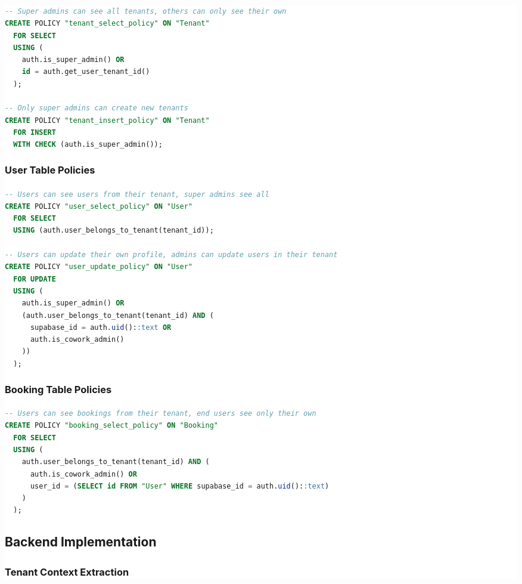 ```sql
-- Super admins can see all tenants, others can only see their own
CREATE POLICY "tenant_select_policy" ON "Tenant"
  FOR SELECT
  USING (
    auth.is_super_admin() OR 
    id = auth.get_user_tenant_id()
  );

-- Only super admins can create new tenants
CREATE POLICY "tenant_insert_policy" ON "Tenant"
  FOR INSERT
  WITH CHECK (auth.is_super_admin());
```

### User Table Policies

```sql
-- Users can see users from their tenant, super admins see all
CREATE POLICY "user_select_policy" ON "User"
  FOR SELECT
  USING (auth.user_belongs_to_tenant(tenant_id));

-- Users can update their own profile, admins can update users in their tenant
CREATE POLICY "user_update_policy" ON "User"
  FOR UPDATE
  USING (
    auth.is_super_admin() OR
    (auth.user_belongs_to_tenant(tenant_id) AND (
      supabase_id = auth.uid()::text OR
      auth.is_cowork_admin()
    ))
  );
```

### Booking Table Policies

```sql
-- Users can see bookings from their tenant, end users see only their own
CREATE POLICY "booking_select_policy" ON "Booking"
  FOR SELECT
  USING (
    auth.user_belongs_to_tenant(tenant_id) AND (
      auth.is_cowork_admin() OR
      user_id = (SELECT id FROM "User" WHERE supabase_id = auth.uid()::text)
    )
  );
```

## Backend Implementation

### Tenant Context Extraction
